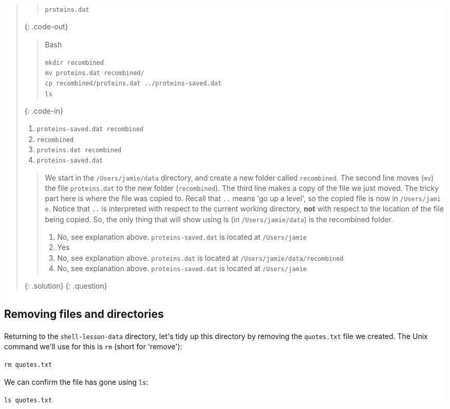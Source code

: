 > > <code-out-title></code-out-title>
> > ```
> > proteins.dat
> > ```
> {: .code-out}
>
>
> > <code-in-title>Bash</code-in-title>
> > ```
> > mkdir recombined
> > mv proteins.dat recombined/
> > cp recombined/proteins.dat ../proteins-saved.dat
> > ls
> > ```
> {: .code-in}
>
> 1.   `proteins-saved.dat recombined`
> 2.   `recombined`
> 3.   `proteins.dat recombined`
> 4.   `proteins-saved.dat`
>
> > <solution-title></solution-title>
> > We start in the `/Users/jamie/data` directory, and create a new folder called `recombined`.
> > The second line moves (`mv`) the file `proteins.dat` to the new folder (`recombined`).
> > The third line makes a copy of the file we just moved.
> > The tricky part here is where the file was copied to.
> > Recall that `..` means 'go up a level', so the copied file is now in `/Users/jamie`.
> > Notice that `..` is interpreted with respect to the current working
> > directory, **not** with respect to the location of the file being copied.
> > So, the only thing that will show using ls (in `/Users/jamie/data`) is the recombined folder.
> >
> > 1. No, see explanation above. `proteins-saved.dat` is located at `/Users/jamie`
> > 2. Yes
> > 3. No, see explanation above. `proteins.dat` is located at `/Users/jamie/data/recombined`
> > 4. No, see explanation above. `proteins-saved.dat` is located at `/Users/jamie`
> >
> {: .solution}
{: .question}

## Removing files and directories

Returning to the `shell-lesson-data` directory,
let's tidy up this directory by removing the `quotes.txt` file we created.
The Unix command we'll use for this is `rm` (short for 'remove'):

```bash
rm quotes.txt
```

We can confirm the file has gone using `ls`:

```bash
ls quotes.txt
```
